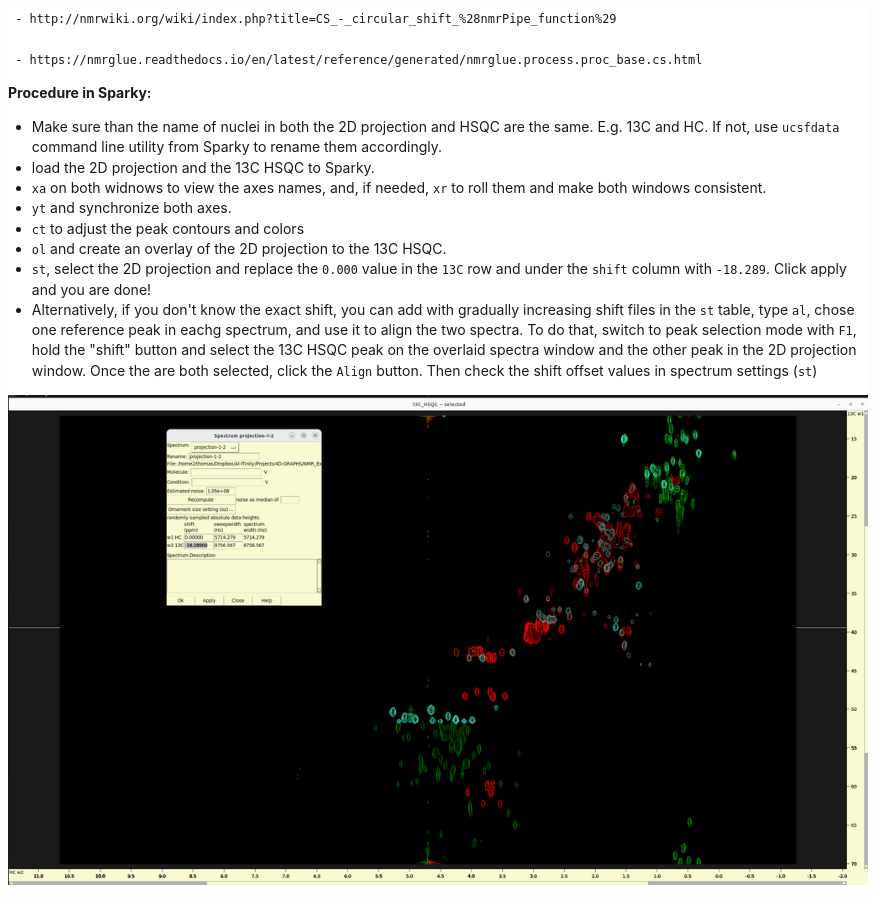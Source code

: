      - http://nmrwiki.org/wiki/index.php?title=CS_-_circular_shift_%28nmrPipe_function%29
   
     - https://nmrglue.readthedocs.io/en/latest/reference/generated/nmrglue.process.proc_base.cs.html
   
   **Procedure in Sparky:**

   - Make sure than the name of nuclei in both the 2D projection and HSQC are the same. E.g. 13C and HC. If not,
     use `ucsfdata` command line utility from Sparky to rename them accordingly.
   - load the 2D projection and the 13C HSQC to Sparky.
   - `xa` on both widnows to view the axes names, and, if needed, `xr` to roll them and make both windows consistent.
   - `yt` and synchronize both axes.
   - `ct` to adjust the peak contours and colors
   - `ol` and create an overlay of the 2D projection to the 13C HSQC.
   - `st`, select the 2D projection and replace the `0.000` value in the `13C` row and under the `shift` column with `-18.289`. 
     Click apply and you are done!
   - Alternatively, if you don't know the exact shift, you can add with gradually increasing shift files in the `st` 
     table, type `al`, chose one reference peak in eachg spectrum, and use it to align the two spectra. To do that, 
     switch to peak selection mode with `F1`, hold the "shift" button and select the 13C HSQC peak on the overlaid 
     spectra window and the other peak in the 2D projection window. Once the are both selected, click the `Align` 
     button. Then check the shift offset values in spectrum settings (`st`)

   ![](../images/Ubq_edited_4D_overlay_HC-C_13C_HSQC.png)
   
